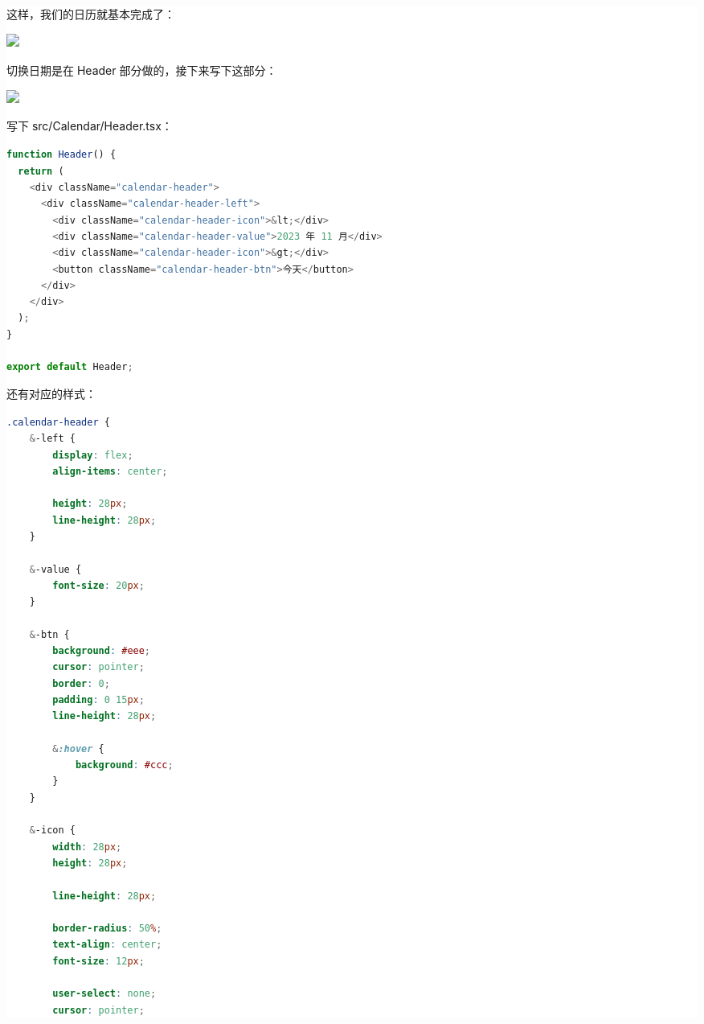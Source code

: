 这样，我们的日历就基本完成了：

![](https://p9-juejin.byteimg.com/tos-cn-i-k3u1fbpfcp/28b2d86b3eea440dbbf6d78d9a9f2f92~tplv-k3u1fbpfcp-jj-mark:0:0:0:0:q75.image#?w=1998&h=1454&s=114493&e=png&b=fefefe)

切换日期是在 Header 部分做的，接下来写下这部分：

![](https://p3-juejin.byteimg.com/tos-cn-i-k3u1fbpfcp/85467aea224a4b33a8d8da36909fb14f~tplv-k3u1fbpfcp-jj-mark:0:0:0:0:q75.image#?w=1170&h=988&s=61605&e=png&b=ffffff)

写下 src/Calendar/Header.tsx：

```javascript
function Header() {
  return (
    <div className="calendar-header">
      <div className="calendar-header-left">
        <div className="calendar-header-icon">&lt;</div>
        <div className="calendar-header-value">2023 年 11 月</div>
        <div className="calendar-header-icon">&gt;</div>
        <button className="calendar-header-btn">今天</button>
      </div>
    </div>
  );
}

export default Header;
```
还有对应的样式：

```scss
.calendar-header {
    &-left {
        display: flex;
        align-items: center;

        height: 28px;
        line-height: 28px;
    }

    &-value {
        font-size: 20px;
    }

    &-btn {
        background: #eee;
        cursor: pointer;
        border: 0;
        padding: 0 15px;
        line-height: 28px;

        &:hover {
            background: #ccc;
        }
    }

    &-icon {
        width: 28px;
        height: 28px;

        line-height: 28px;

        border-radius: 50%;
        text-align: center;
        font-size: 12px;

        user-select: none;
        cursor: pointer;
```